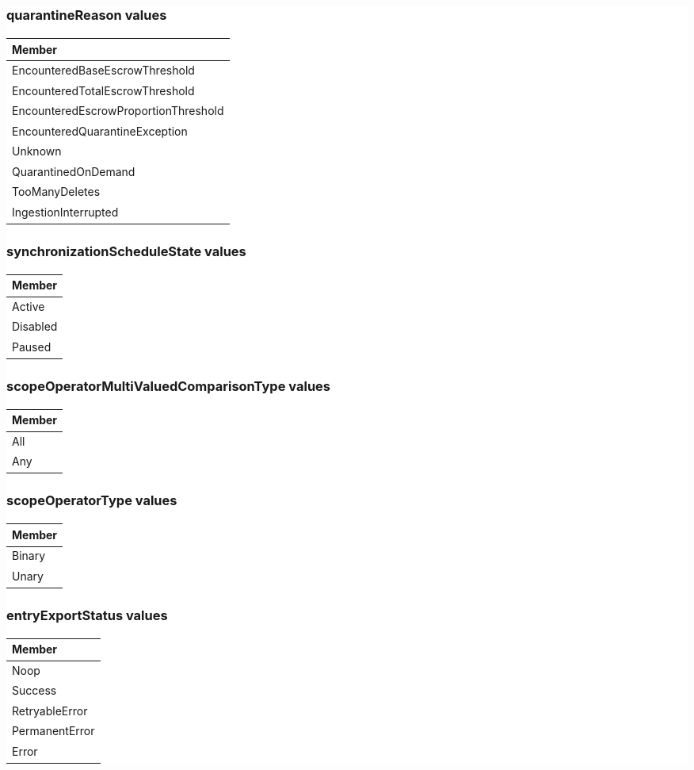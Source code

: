 ### quarantineReason values

| Member                               |
| :----------------------------------- |
| EncounteredBaseEscrowThreshold       |
| EncounteredTotalEscrowThreshold      |
| EncounteredEscrowProportionThreshold |
| EncounteredQuarantineException       |
| Unknown                              |
| QuarantinedOnDemand                  |
| TooManyDeletes                       |
| IngestionInterrupted                 |

### synchronizationScheduleState values

| Member   |
| :------- |
| Active   |
| Disabled |
| Paused   |

### scopeOperatorMultiValuedComparisonType values

|Member|
|:---|
|All|
|Any|

### scopeOperatorType values

| Member |
| :----- |
| Binary |
| Unary  |

### entryExportStatus values

|Member|
|:---|
|Noop|
|Success|
|RetryableError|
|PermanentError|
|Error|
